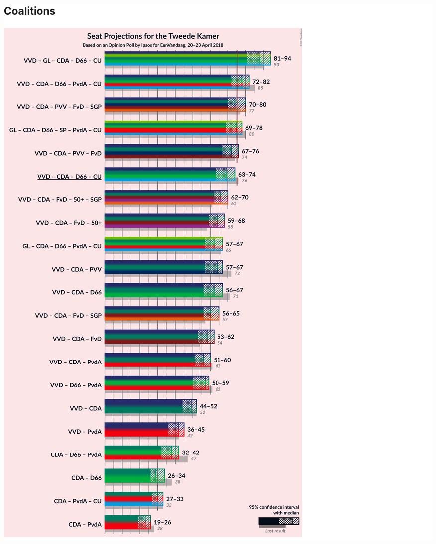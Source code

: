 
## Coalitions

![Graph with coalitions seats not yet produced](2018-04-23-Ipsos-coalitions-seats.png "Coalitions Seats")
